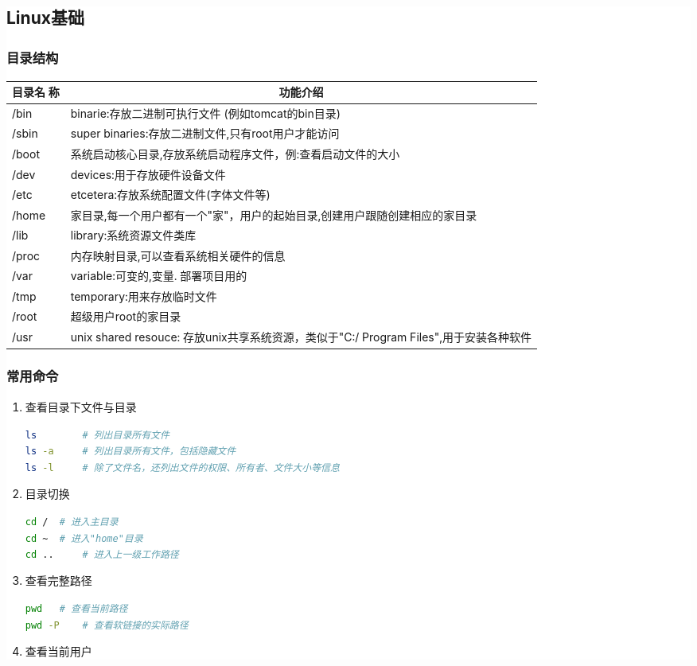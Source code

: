 ## Linux基础

### 目录结构

| 目录名 称 | 功能介绍                                                     |
| --------- | ------------------------------------------------------------ |
| /bin      | binarie:存放二进制可执行文件 (例如tomcat的bin目录)           |
| /sbin     | super binaries:存放二进制文件,只有root用户才能访问           |
| /boot     | 系统启动核心目录,存放系统启动程序文件，例:查看启动文件的大小 |
| /dev      | devices:用于存放硬件设备文件                                 |
| /etc      | etcetera:存放系统配置文件(字体文件等)                        |
| /home     | 家目录,每一个用户都有一个"家"，用户的起始目录,创建用户跟随创建相应的家目录 |
| /lib      | library:系统资源文件类库                                     |
| /proc     | 内存映射目录,可以查看系统相关硬件的信息                      |
| /var      | variable:可变的,变量. 部署项目用的                           |
| /tmp      | temporary:用来存放临时文件                                   |
| /root     | 超级用户root的家目录                                         |
| /usr      | unix shared resouce: 存放unix共享系统资源，类似于"C:/ Program Files",用于安装各种软件 |

### 常用命令

1. 查看目录下文件与目录

   ```sh
   ls		 # 列出目录所有文件
   ls -a 	 # 列出目录所有文件，包括隐藏文件
   ls -l 	 # 除了文件名，还列出文件的权限、所有者、文件大小等信息
   ```

2. 目录切换

   ```sh
   cd /	 # 进入主目录
   cd ~	 # 进入"home"目录
   cd .. 	 # 进入上一级工作路径
   ```

3. 查看完整路径

   ```sh
   pwd 	 # 查看当前路径
   pwd -P	 # 查看软链接的实际路径
   ```

4. 查看当前用户

